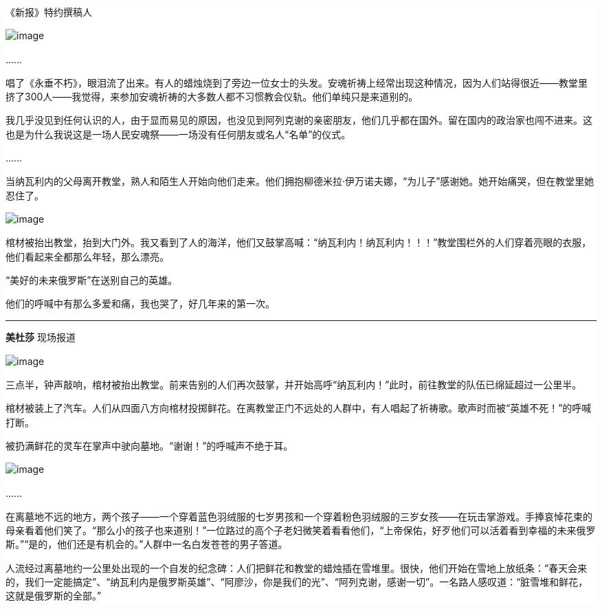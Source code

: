 
《新报》特约撰稿人


![image](https://chinadigitaltimes.net/chinese/files/2024/03/post-705574-65e4918565bd8.)


……


唱了《永垂不朽》，眼泪流了出来。有人的蜡烛烧到了旁边一位女士的头发。安魂祈祷上经常出现这种情况，因为人们站得很近——教堂里挤了300人——我觉得，来参加安魂祈祷的大多数人都不习惯教会仪轨。他们单纯只是来道别的。


我几乎没见到任何认识的人，由于显而易见的原因，也没见到阿列克谢的亲密朋友，他们几乎都在国外。留在国内的政治家也闯不进来。这也是为什么我说这是一场人民安魂祭——一场没有任何朋友或名人“名单”的仪式。


……


当纳瓦利内的父母离开教堂，熟人和陌生人开始向他们走来。他们拥抱柳德米拉·伊万诺夫娜，“为儿子”感谢她。她开始痛哭，但在教堂里她忍住了。


![image](https://chinadigitaltimes.net/chinese/files/2024/03/post-705574-65e4918570504.)


棺材被抬出教堂，抬到大门外。我又看到了人的海洋，他们又鼓掌高喊：“纳瓦利内！纳瓦利内！！！”教堂围栏外的人们穿着亮眼的衣服，他们看起来全都那么年轻，那么漂亮。


“美好的未来俄罗斯”在送别自己的英雄。


他们的呼喊中有那么多爱和痛，我也哭了，好几年来的第一次。




---


**美杜莎** 现场报道


![image](https://chinadigitaltimes.net/chinese/files/2024/03/post-705574-65e491857ade4.)


三点半，钟声敲响，棺材被抬出教堂。前来告别的人们再次鼓掌，并开始高呼“纳瓦利内！”此时，前往教堂的队伍已绵延超过一公里半。


棺材被装上了汽车。人们从四面八方向棺材投掷鲜花。在离教堂正门不远处的人群中，有人唱起了祈祷歌。歌声时而被“英雄不死！”的呼喊打断。


被扔满鲜花的灵车在掌声中驶向墓地。“谢谢！”的呼喊声不绝于耳。


![image](https://chinadigitaltimes.net/chinese/files/2024/03/post-705574-65e491858670f.)


……


在离墓地不远的地方，两个孩子——一个穿着蓝色羽绒服的七岁男孩和一个穿着粉色羽绒服的三岁女孩——在玩击掌游戏。手捧哀悼花束的母亲看着他们笑了。“那么小的孩子也来道别！”一位路过的高个子老妇微笑着看看他们，“上帝保佑，好歹他们可以活着看到幸福的未来俄罗斯。”“是的，他们还是有机会的。”人群中一名白发苍苍的男子答道。


人流经过离墓地约一公里处出现的一个自发的纪念碑：人们把鲜花和教堂的蜡烛插在雪堆里。很快，他们开始在雪地上放纸条：“春天会来的，我们一定能搞定”、“纳瓦利内是俄罗斯英雄”、“阿廖沙，你是我们的光”、“阿列克谢，感谢一切”。一名路人感叹道：“脏雪堆和鲜花，这就是俄罗斯的全部。”
